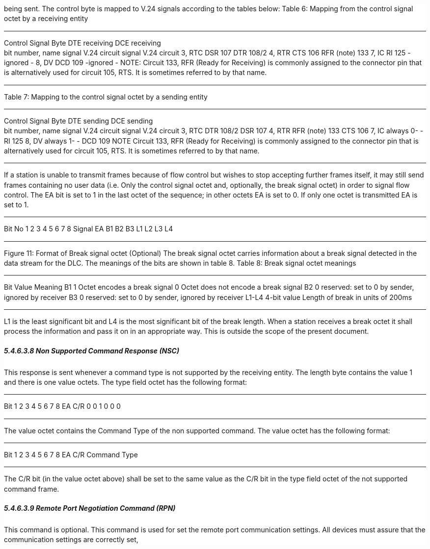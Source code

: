 being sent.
The control byte is mapped to V.24 signals according to the tables below:
Table 6: Mapping from the control signal octet by a receiving entity
* * *
Control Signal Byte DTE receiving DCE receiving  
bit number, name signal V.24 circuit signal V.24 circuit 3, RTC DSR 107 DTR
108/2 4, RTR CTS 106 RFR (note) 133 7, IC RI 125 -ignored - 8, DV DCD 109
-ignored - NOTE: Circuit 133, RFR (Ready for Receiving) is commonly assigned
to the connector pin that is alternatively used for circuit 105, RTS. It is
sometimes referred to by that name.
* * *
Table 7: Mapping to the control signal octet by a sending entity
* * *
Control Signal Byte DTE sending DCE sending  
bit number, name signal V.24 circuit signal V.24 circuit 3, RTC DTR 108/2 DSR
107 4, RTR RFR (note) 133 CTS 106 7, IC always 0- - RI 125 8, DV always 1- -
DCD 109 NOTE Circuit 133, RFR (Ready for Receiving) is commonly assigned to
the connector pin that is alternatively used for circuit 105, RTS. It is
sometimes referred to by that name.
* * *
If a station is unable to transmit frames because of flow control but wishes
to stop accepting further frames itself, it may still send frames containing
no user data (i.e. Only the control signal octet and, optionally, the break
signal octet) in order to signal flow control.
The EA bit is set to 1 in the last octet of the sequence; in other octets EA
is set to 0. If only one octet is transmitted EA is set to 1.
* * *
Bit No 1 2 3 4 5 6 7 8 Signal EA B1 B2 B3 L1 L2 L3 L4
* * *
Figure 11: Format of Break signal octet (Optional)
The break signal octet carries information about a break signal detected in
the data stream for the DLC. The meanings of the bits are shown in table 8.
Table 8: Break signal octet meanings
* * *
Bit Value Meaning B1 1 Octet encodes a break signal 0 Octet does not encode a
break signal B2 0 reserved: set to 0 by sender, ignored by receiver B3 0
reserved: set to 0 by sender, ignored by receiver L1-L4 4-bit value Length of
break in units of 200ms
* * *
L1 is the least significant bit and L4 is the most significant bit of the
break length.
When a station receives a break octet it shall process the information and
pass it on in an appropriate way. This is outside the scope of the present
document.
##### 5.4.6.3.8 Non Supported Command Response (NSC)
This response is sent whenever a command type is not supported by the
receiving entity.
The length byte contains the value 1 and there is one value octets.
The type field octet has the following format:
* * *
Bit 1 2 3 4 5 6 7 8 EA C/R 0 0 1 0 0 0
* * *
The value octet contains the Command Type of the non supported command.
The value octet has the following format:
* * *
Bit 1 2 3 4 5 6 7 8 EA C/R Command Type
* * *
The C/R bit (in the value octet above) shall be set to the same value as the
C/R bit in the type field octet of the not supported command frame.
##### 5.4.6.3.9 Remote Port Negotiation Command (RPN)
This command is optional.
This command is used for set the remote port communication settings.
All devices must assure that the communication settings are correctly set,